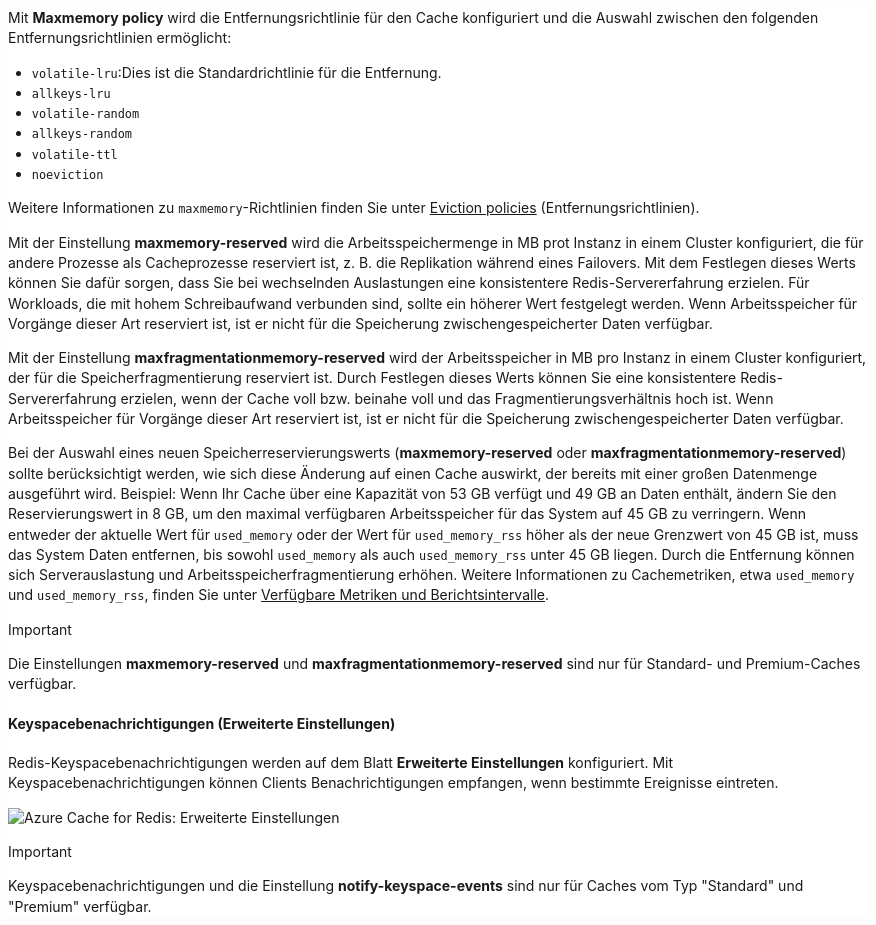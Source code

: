 Mit **Maxmemory policy** wird die Entfernungsrichtlinie für den Cache konfiguriert und die Auswahl zwischen den folgenden Entfernungsrichtlinien ermöglicht:

* `volatile-lru`:Dies ist die Standardrichtlinie für die Entfernung.
* `allkeys-lru`
* `volatile-random`
* `allkeys-random`
* `volatile-ttl`
* `noeviction`

Weitere Informationen zu `maxmemory`-Richtlinien finden Sie unter [Eviction policies](https://redis.io/topics/lru-cache#eviction-policies) (Entfernungsrichtlinien).

Mit der Einstellung **maxmemory-reserved** wird die Arbeitsspeichermenge in MB prot Instanz in einem Cluster konfiguriert, die für andere Prozesse als Cacheprozesse reserviert ist, z. B. die Replikation während eines Failovers. Mit dem Festlegen dieses Werts können Sie dafür sorgen, dass Sie bei wechselnden Auslastungen eine konsistentere Redis-Servererfahrung erzielen. Für Workloads, die mit hohem Schreibaufwand verbunden sind, sollte ein höherer Wert festgelegt werden. Wenn Arbeitsspeicher für Vorgänge dieser Art reserviert ist, ist er nicht für die Speicherung zwischengespeicherter Daten verfügbar.

Mit der Einstellung **maxfragmentationmemory-reserved** wird der Arbeitsspeicher in MB pro Instanz in einem Cluster konfiguriert, der für die Speicherfragmentierung reserviert ist. Durch Festlegen dieses Werts können Sie eine konsistentere Redis-Servererfahrung erzielen, wenn der Cache voll bzw. beinahe voll und das Fragmentierungsverhältnis hoch ist. Wenn Arbeitsspeicher für Vorgänge dieser Art reserviert ist, ist er nicht für die Speicherung zwischengespeicherter Daten verfügbar.

Bei der Auswahl eines neuen Speicherreservierungswerts (**maxmemory-reserved** oder **maxfragmentationmemory-reserved**) sollte berücksichtigt werden, wie sich diese Änderung auf einen Cache auswirkt, der bereits mit einer großen Datenmenge ausgeführt wird. Beispiel: Wenn Ihr Cache über eine Kapazität von 53 GB verfügt und 49 GB an Daten enthält, ändern Sie den Reservierungswert in 8 GB, um den maximal verfügbaren Arbeitsspeicher für das System auf 45 GB zu verringern. Wenn entweder der aktuelle Wert für `used_memory` oder der Wert für `used_memory_rss` höher als der neue Grenzwert von 45 GB ist, muss das System Daten entfernen, bis sowohl `used_memory` als auch `used_memory_rss` unter 45 GB liegen. Durch die Entfernung können sich Serverauslastung und Arbeitsspeicherfragmentierung erhöhen. Weitere Informationen zu Cachemetriken, etwa `used_memory` und `used_memory_rss`, finden Sie unter [Verfügbare Metriken und Berichtsintervalle](cache-how-to-monitor.md#available-metrics-and-reporting-intervals).

> [!IMPORTANT]
> Die Einstellungen **maxmemory-reserved** und **maxfragmentationmemory-reserved** sind nur für Standard- und Premium-Caches verfügbar.
>
>

#### <a name="keyspace-notifications-advanced-settings"></a>Keyspacebenachrichtigungen (Erweiterte Einstellungen)
Redis-Keyspacebenachrichtigungen werden auf dem Blatt **Erweiterte Einstellungen** konfiguriert. Mit Keyspacebenachrichtigungen können Clients Benachrichtigungen empfangen, wenn bestimmte Ereignisse eintreten.

![Azure Cache for Redis: Erweiterte Einstellungen](./media/cache-configure/redis-cache-advanced-settings.png)

> [!IMPORTANT]
> Keyspacebenachrichtigungen und die Einstellung **notify-keyspace-events** sind nur für Caches vom Typ "Standard" und "Premium" verfügbar.
>
>
